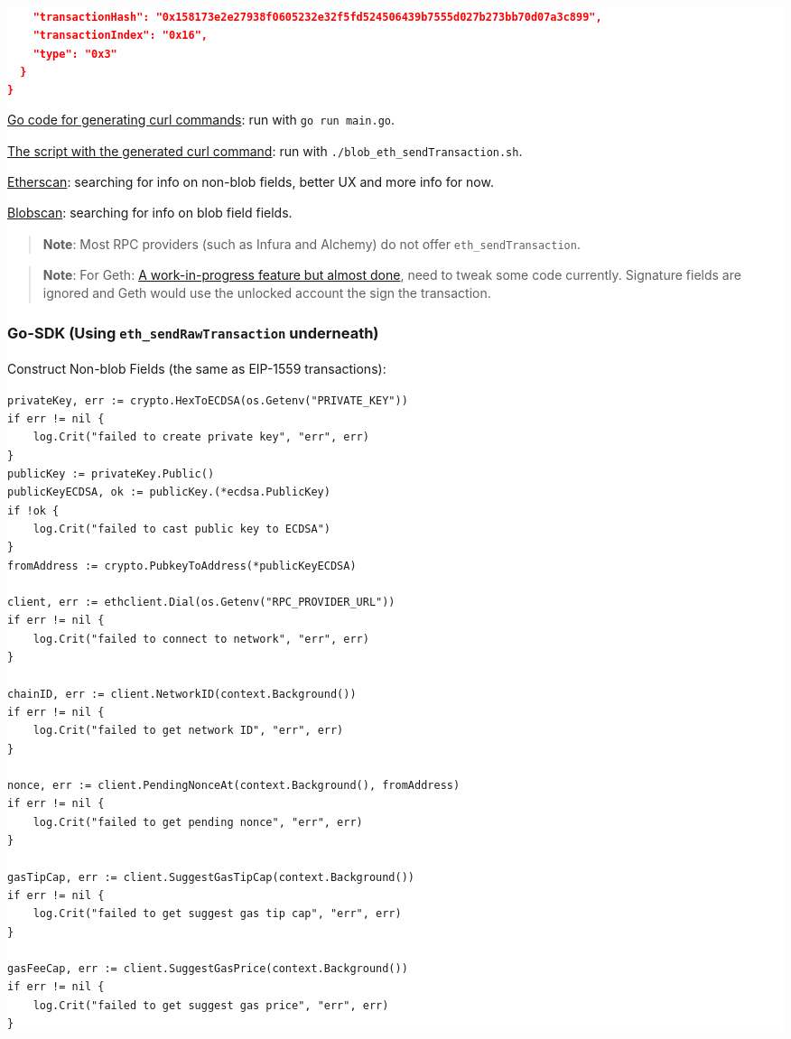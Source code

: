 ```json
    "transactionHash": "0x158173e2e27938f0605232e32f5fd524506439b7555d027b273bb70d07a3c899",
    "transactionIndex": "0x16",
    "type": "0x3"
  }
}
```

[Go code for generating curl commands](./blob-eth_sendTransaction-curl-generator/main.go): run with `go run main.go`.

[The script with the generated curl command](./blob-eth_sendTransaction-curl-generator/blob_eth_sendTransaction.sh): run with `./blob_eth_sendTransaction.sh`.

[Etherscan](https://sepolia.etherscan.io/tx/0x158173e2e27938f0605232e32f5fd524506439b7555d027b273bb70d07a3c899): searching for info on non-blob fields, better UX and more info for now.

[Blobscan](https://sepolia.blobscan.com/tx/0x158173e2e27938f0605232e32f5fd524506439b7555d027b273bb70d07a3c899): searching for info on blob field fields.

> **Note**: Most RPC providers (such as Infura and Alchemy) do not offer `eth_sendTransaction`.

> **Note**: For Geth: [A work-in-progress feature but almost done](https://github.com/ethereum/go-ethereum/pull/28976), need to tweak some code currently. Signature fields are ignored and Geth would use the unlocked account the sign the transaction.

### Go-SDK (Using `eth_sendRawTransaction` underneath)

Construct Non-blob Fields (the same as EIP-1559 transactions):

```golang
privateKey, err := crypto.HexToECDSA(os.Getenv("PRIVATE_KEY"))
if err != nil {
	log.Crit("failed to create private key", "err", err)
}
publicKey := privateKey.Public()
publicKeyECDSA, ok := publicKey.(*ecdsa.PublicKey)
if !ok {
	log.Crit("failed to cast public key to ECDSA")
}
fromAddress := crypto.PubkeyToAddress(*publicKeyECDSA)

client, err := ethclient.Dial(os.Getenv("RPC_PROVIDER_URL"))
if err != nil {
	log.Crit("failed to connect to network", "err", err)
}

chainID, err := client.NetworkID(context.Background())
if err != nil {
	log.Crit("failed to get network ID", "err", err)
}

nonce, err := client.PendingNonceAt(context.Background(), fromAddress)
if err != nil {
	log.Crit("failed to get pending nonce", "err", err)
}

gasTipCap, err := client.SuggestGasTipCap(context.Background())
if err != nil {
	log.Crit("failed to get suggest gas tip cap", "err", err)
}

gasFeeCap, err := client.SuggestGasPrice(context.Background())
if err != nil {
	log.Crit("failed to get suggest gas price", "err", err)
}

```